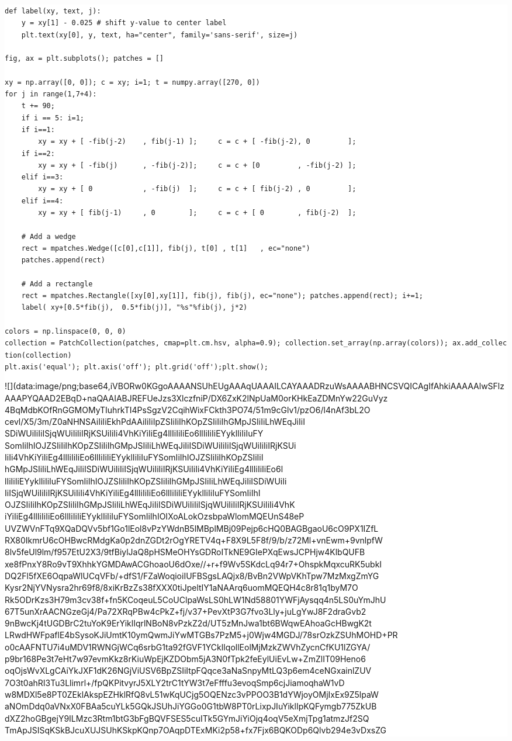     def label(xy, text, j):
        y = xy[1] - 0.025 # shift y-value to center label
        plt.text(xy[0], y, text, ha="center", family='sans-serif', size=j)
    
    fig, ax = plt.subplots(); patches = []
    
    xy = np.array([0, 0]); c = xy; i=1; t = numpy.array([270, 0])
    for j in range(1,7+4):
        t += 90;
        if i == 5: i=1;
        if i==1:
            xy = xy + [ -fib(j-2)    , fib(j-1) ];     c = c + [ -fib(j-2), 0         ];
        if i==2:
            xy = xy + [ -fib(j)      , -fib(j-2)];     c = c + [0         , -fib(j-2) ]; 
        elif i==3:
            xy = xy + [ 0            , -fib(j)  ];     c = c + [ fib(j-2) , 0         ];
        elif i==4:
            xy = xy + [ fib(j-1)     , 0        ];     c = c + [ 0        , fib(j-2)  ];
            
        # Add a wedge
        rect = mpatches.Wedge([c[0],c[1]], fib(j), t[0] , t[1]   , ec="none")
        patches.append(rect)
        
        # Add a rectangle
        rect = mpatches.Rectangle([xy[0],xy[1]], fib(j), fib(j), ec="none"); patches.append(rect); i+=1;
        label( xy+[0.5*fib(j),  0.5*fib(j)], "%s"%fib(j), j*2)
    
    colors = np.linspace(0, 0, 0)
    collection = PatchCollection(patches, cmap=plt.cm.hsv, alpha=0.9); collection.set_array(np.array(colors)); ax.add_collection(collection)
    plt.axis('equal'); plt.axis('off'); plt.grid('off');plt.show();
    

![](data:image/png;base64,iVBORw0KGgoAAAANSUhEUgAAAqUAAAILCAYAAADRzuWsAAAABHNCSVQICAgIfAhkiAAAAAlwSFlz
AAAPYQAAD2EBqD+naQAAIABJREFUeJzs3XlczfniP/DX6ZxK2lNpUaM0orKHkEaZDMnYw22GuVyz
4BqMdbKOfRnGGMOMyTIuhrkTI4PsSgzV2CqihWixFCkth3PO74/51m9cGlv1/pzO6/l4nAf3bL2O
cevl/X5/3m/Z0aNHNSAiIiIiEkhPdAAiIiIiIpZSIiIiIhKOpZSIiIiIhGMpJSIiIiLhWEqJiIiI
SDiWUiIiIiISjqWUiIiIiIRjKSUiIiIi4VhKiYiIiEg4llIiIiIiEo6llIiIiIiEYyklIiIiIuFY
SomIiIhIOJZSIiIiIhKOpZSIiIiIhGMpJSIiIiLhWEqJiIiISDiWUiIiIiISjqWUiIiIiIRjKSUi
IiIi4VhKiYiIiEg4llIiIiIiEo6llIiIiIiEYyklIiIiIuFYSomIiIhIOJZSIiIiIhKOpZSIiIiI
hGMpJSIiIiLhWEqJiIiISDiWUiIiIiISjqWUiIiIiIRjKSUiIiIi4VhKiYiIiEg4llIiIiIiEo6l
lIiIiIiEYyklIiIiIuFYSomIiIhIOJZSIiIiIhKOpZSIiIiIhGMpJSIiIiLhWEqJiIiISDiWUiIi
IiISjqWUiIiIiIRjKSUiIiIi4VhKiYiIiEg4llIiIiIiEo6llIiIiIiEYyklIiIiIuFYSomIiIhI
OJZSIiIiIhKOpZSIiIiIhGMpJSIiIiLhWEqJiIiISDiWUiIiIiISjqWUiIiIiIRjKSUiIiIi4VhK
iYiIiEg4llIiIiIiEo6llIiIiIiEYyklIiIiIuFYSomIiIhIOIXoALokOzsbpaWlomMQEUnS48eP
UVZWVnFTq9XQaDQVv5bf1Go1lEol8vPzYWdnB5lMBplMBj09Pejp6cHQ0BAGBgaoU6cO9PX1IZfL
RX80IkmrU6cOHBwcRMdgKa0p2dnZGDt2rOgYRETV4q+F8X9L5F8f/9/b/z72Ml+vnEwm+9vnlpfW
8lv5feUl9lm/f957EtU2X3/9tfBiylJaQ8pHSMeOHYsGDRoITkNE9GIePXqEwsJCPHjw4KlbQUFB
xe8fPnxY8Ro9vT9XhhkYGMDAwACGhoaoU6dOxe//+r+f9Wv5SKdcLq94r7+OhspkMqxcuRK5ubkI
DQ2Fl5fXE6OqpaWlUCqVFb/+dfS1/FZaWoqioiIUFBSgsLAQjx8/BvBn2VWpVKhTpw7MzMxgZmYG
Kysr2NjYVNysra2hr69f8/8xiKrBzZs38fXXX0tiJpeltIY1aNAArq6uomMQEQH4c8r81q1byM7O
Rk5ODrKzs3H79m3cv38f+fn5KCoqeuL5CoUClpaWsLS0hLW1Nd58801YWFjAysqq4n5LS0uYmJhU
67T5unXrAACNGzeGj4/Pa72XRqPBw4cPkZ+fj/v37+PevXtP3G7fvo3Lly+juLgYwJ8F2draGvb2
9nBwcKj4tUGDBrC2tuYoK9ErYiklIqrlNBoN8vPzkZ2d/UT5zMnJwa1bt6BWqwEAhoaGcHBwgK2t
LRwdHWFpaflE4bSysoKJiUmtK10ymQwmJiYwMTGBs7PzM5+j0Wjw4MGDJ/78srOzkZSUhMOHD+PR
o0cAAFNTU7i4uMDV1RWNGjWCq6srbG1ta92fGVF1YCklIqollEolMjMzkZWVhZycnCfKU1lZGYA/
p9br168Pe3t7eHt7w97evmKkz8rKiuWpEjKZDObm5jA3N0fTpk2feEylUiEvLw+ZmZlIT09Heno6
oqOjsWvXLgCAiYkJXF1dK26NGjViUSV6BpZSIiItpFQqce3aNaSnpyMtLQ3p6em4ceNGxainlZUV
7O3t0ahRI3Tu3Llimrl+/fpQKPitvyrJ5XLY2trC1tYW3t7eFfffu3evoqSmp6cjJiamoqhaW1vD
w8MDXl5e8PT0ZEklAkspEZHklRfQ8vL51wKqUCjg5OQENzc3vPPOO3B1dYWjoyOMjIxEx9Z5lpaW
aNOmDdq0aVNxX0FBAa5cuYLk5GQkJSUhJiYGGo0G1tbW8PT0rLixpJIuYiklIpKQFymgb775ZkUB
dXZ2hoGBgejY9ILMzc3Rtm1btG3bFgBQVFSES5cuITk5GYmJiYiOjq4oqV5eXmjTpg1atmzJf2SQ
TmApJSISqKSkBJcuXUJSUhKSkpKQnp7OAqpDTExMKi2p58+fx7Fjx6BQKODp6Qlvb294e3vDxsZG